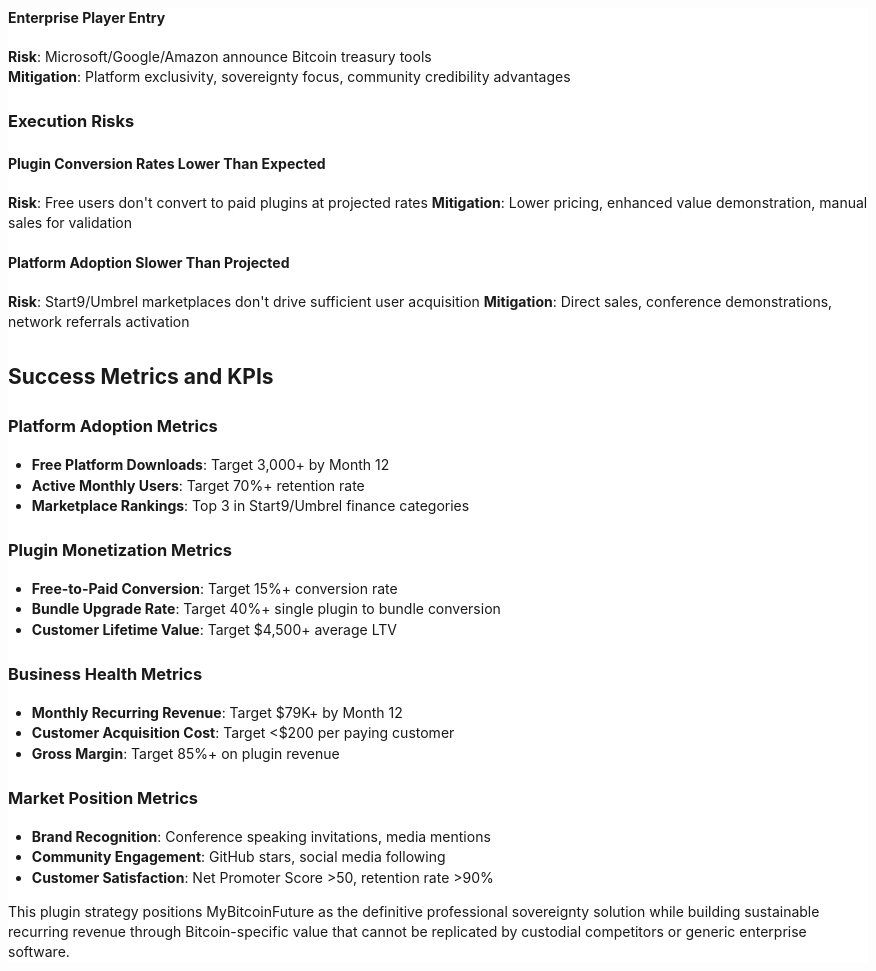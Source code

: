 #### **Enterprise Player Entry**
**Risk**: Microsoft/Google/Amazon announce Bitcoin treasury tools  
**Mitigation**: Platform exclusivity, sovereignty focus, community credibility advantages

### Execution Risks

#### **Plugin Conversion Rates Lower Than Expected**
**Risk**: Free users don't convert to paid plugins at projected rates
**Mitigation**: Lower pricing, enhanced value demonstration, manual sales for validation

#### **Platform Adoption Slower Than Projected**
**Risk**: Start9/Umbrel marketplaces don't drive sufficient user acquisition
**Mitigation**: Direct sales, conference demonstrations, network referrals activation

## Success Metrics and KPIs

### Platform Adoption Metrics
- **Free Platform Downloads**: Target 3,000+ by Month 12
- **Active Monthly Users**: Target 70%+ retention rate
- **Marketplace Rankings**: Top 3 in Start9/Umbrel finance categories

### Plugin Monetization Metrics  
- **Free-to-Paid Conversion**: Target 15%+ conversion rate
- **Bundle Upgrade Rate**: Target 40%+ single plugin to bundle conversion
- **Customer Lifetime Value**: Target $4,500+ average LTV

### Business Health Metrics
- **Monthly Recurring Revenue**: Target $79K+ by Month 12
- **Customer Acquisition Cost**: Target <$200 per paying customer
- **Gross Margin**: Target 85%+ on plugin revenue

### Market Position Metrics
- **Brand Recognition**: Conference speaking invitations, media mentions
- **Community Engagement**: GitHub stars, social media following
- **Customer Satisfaction**: Net Promoter Score >50, retention rate >90%

This plugin strategy positions MyBitcoinFuture as the definitive professional sovereignty solution while building sustainable recurring revenue through Bitcoin-specific value that cannot be replicated by custodial competitors or generic enterprise software.
